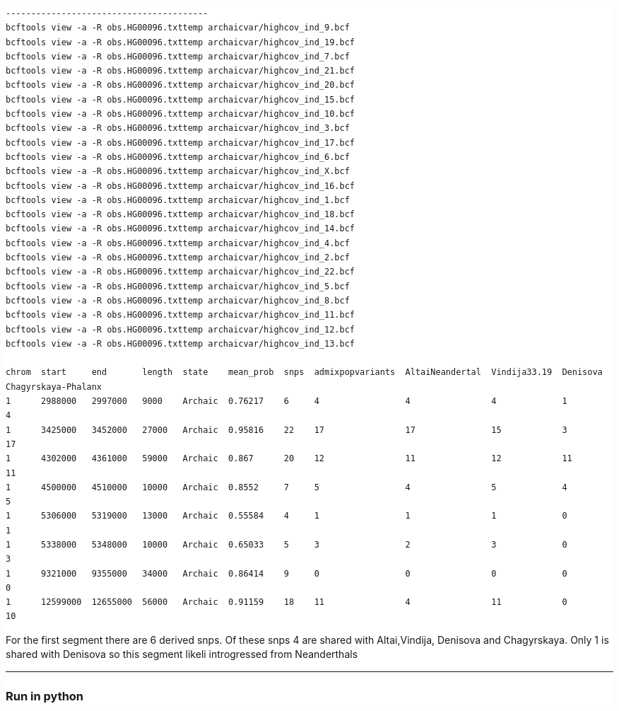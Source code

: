 ```note
----------------------------------------
bcftools view -a -R obs.HG00096.txttemp archaicvar/highcov_ind_9.bcf
bcftools view -a -R obs.HG00096.txttemp archaicvar/highcov_ind_19.bcf
bcftools view -a -R obs.HG00096.txttemp archaicvar/highcov_ind_7.bcf
bcftools view -a -R obs.HG00096.txttemp archaicvar/highcov_ind_21.bcf
bcftools view -a -R obs.HG00096.txttemp archaicvar/highcov_ind_20.bcf
bcftools view -a -R obs.HG00096.txttemp archaicvar/highcov_ind_15.bcf
bcftools view -a -R obs.HG00096.txttemp archaicvar/highcov_ind_10.bcf
bcftools view -a -R obs.HG00096.txttemp archaicvar/highcov_ind_3.bcf
bcftools view -a -R obs.HG00096.txttemp archaicvar/highcov_ind_17.bcf
bcftools view -a -R obs.HG00096.txttemp archaicvar/highcov_ind_6.bcf
bcftools view -a -R obs.HG00096.txttemp archaicvar/highcov_ind_X.bcf
bcftools view -a -R obs.HG00096.txttemp archaicvar/highcov_ind_16.bcf
bcftools view -a -R obs.HG00096.txttemp archaicvar/highcov_ind_1.bcf
bcftools view -a -R obs.HG00096.txttemp archaicvar/highcov_ind_18.bcf
bcftools view -a -R obs.HG00096.txttemp archaicvar/highcov_ind_14.bcf
bcftools view -a -R obs.HG00096.txttemp archaicvar/highcov_ind_4.bcf
bcftools view -a -R obs.HG00096.txttemp archaicvar/highcov_ind_2.bcf
bcftools view -a -R obs.HG00096.txttemp archaicvar/highcov_ind_22.bcf
bcftools view -a -R obs.HG00096.txttemp archaicvar/highcov_ind_5.bcf
bcftools view -a -R obs.HG00096.txttemp archaicvar/highcov_ind_8.bcf
bcftools view -a -R obs.HG00096.txttemp archaicvar/highcov_ind_11.bcf
bcftools view -a -R obs.HG00096.txttemp archaicvar/highcov_ind_12.bcf
bcftools view -a -R obs.HG00096.txttemp archaicvar/highcov_ind_13.bcf

chrom  start     end       length  state    mean_prob  snps  admixpopvariants  AltaiNeandertal  Vindija33.19  Denisova  Chagyrskaya-Phalanx
1      2988000   2997000   9000    Archaic  0.76217    6     4                 4                4             1         4
1      3425000   3452000   27000   Archaic  0.95816    22    17                17               15            3         17
1      4302000   4361000   59000   Archaic  0.867      20    12                11               12            11        11
1      4500000   4510000   10000   Archaic  0.8552     7     5                 4                5             4         5
1      5306000   5319000   13000   Archaic  0.55584    4     1                 1                1             0         1
1      5338000   5348000   10000   Archaic  0.65033    5     3                 2                3             0         3
1      9321000   9355000   34000   Archaic  0.86414    9     0                 0                0             0         0
1      12599000  12655000  56000   Archaic  0.91159    18    11                4                11            0         10
```

For the first segment there are 6 derived snps. Of these snps 4 are shared with Altai,Vindija, Denisova and Chagyrskaya. Only 1 is shared with Denisova so this segment likeli introgressed from Neanderthals

---

### Run in python
